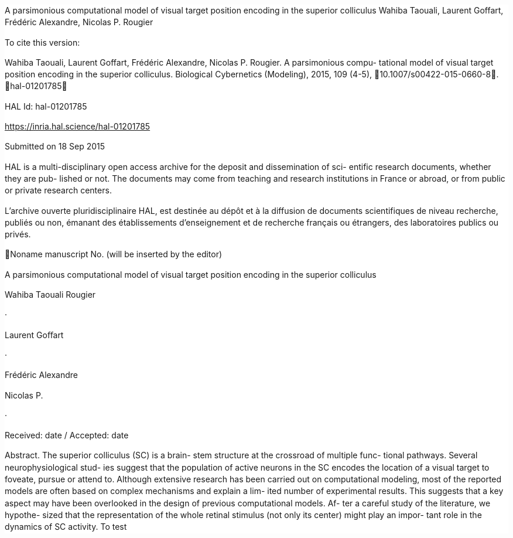 A parsimonious computational model of visual target
position encoding in the superior colliculus
Wahiba Taouali, Laurent Goffart, Frédéric Alexandre, Nicolas P. Rougier

To cite this version:

Wahiba Taouali, Laurent Goffart, Frédéric Alexandre, Nicolas P. Rougier. A parsimonious compu-
tational model of visual target position encoding in the superior colliculus. Biological Cybernetics
(Modeling), 2015, 109 (4-5), ￿10.1007/s00422-015-0660-8￿. ￿hal-01201785￿

HAL Id: hal-01201785

https://inria.hal.science/hal-01201785

Submitted on 18 Sep 2015

HAL is a multi-disciplinary open access
archive for the deposit and dissemination of sci-
entific research documents, whether they are pub-
lished or not. The documents may come from
teaching and research institutions in France or
abroad, or from public or private research centers.

L’archive ouverte pluridisciplinaire HAL, est
destinée au dépôt et à la diffusion de documents
scientifiques de niveau recherche, publiés ou non,
émanant des établissements d’enseignement et de
recherche français ou étrangers, des laboratoires
publics ou privés.

Noname manuscript No.
(will be inserted by the editor)

A parsimonious computational model of visual target
position encoding in the superior colliculus

Wahiba Taouali
Rougier

·

Laurent Goﬀart

·

Frédéric Alexandre

Nicolas P.

·

Received: date / Accepted: date

Abstract. The superior colliculus (SC) is a brain-
stem structure at the crossroad of multiple func-
tional pathways. Several neurophysiological stud-
ies suggest that the population of active neurons in
the SC encodes the location of a visual target to
foveate, pursue or attend to. Although extensive
research has been carried out on computational
modeling, most of the reported models are often
based on complex mechanisms and explain a lim-
ited number of experimental results. This suggests
that a key aspect may have been overlooked in
the design of previous computational models. Af-
ter a careful study of the literature, we hypothe-
sized that the representation of the whole retinal
stimulus (not only its center) might play an impor-
tant role in the dynamics of SC activity. To test
